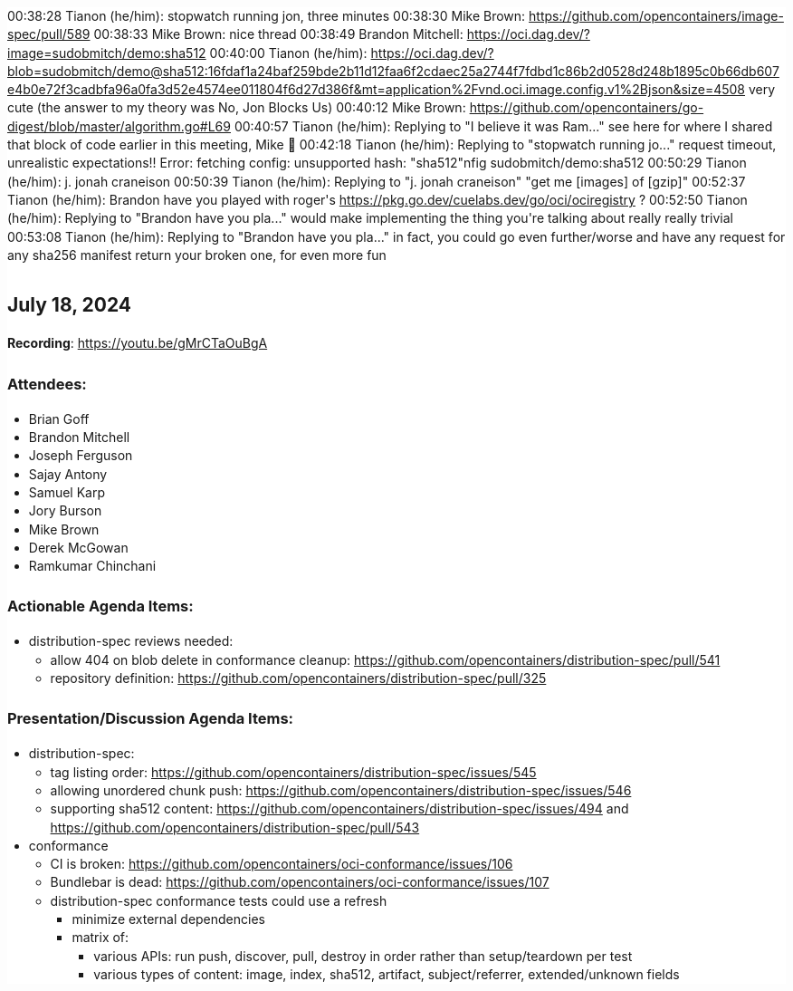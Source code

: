 00:38:28        Tianon (he/him):        stopwatch running jon, three minutes
00:38:30        Mike Brown:     https://github.com/opencontainers/image-spec/pull/589
00:38:33        Mike Brown:     nice thread
00:38:49        Brandon Mitchell:       https://oci.dag.dev/?image=sudobmitch/demo:sha512
00:40:00        Tianon (he/him):        https://oci.dag.dev/?blob=sudobmitch/demo@sha512:16fdaf1a24baf259bde2b11d12faa6f2cdaec25a2744f7fdbd1c86b2d0528d248b1895c0b66db607e4b0e72f3cadbfa96a0fa3d52e4574ee011804f6d27d386f&mt=application%2Fvnd.oci.image.config.v1%2Bjson&size=4508 very cute (the answer to my theory was No, Jon Blocks Us)
00:40:12        Mike Brown:     https://github.com/opencontainers/go-digest/blob/master/algorithm.go#L69
00:40:57        Tianon (he/him):        Replying to "I believe it was Ram..." see here for where I shared that block of code earlier in this meeting, Mike 👀
00:42:18        Tianon (he/him):        Replying to "stopwatch running jo..." request timeout, unrealistic expectations!!
Error: fetching config: unsupported hash: "sha512"nfig sudobmitch/demo:sha512
00:50:29        Tianon (he/him):        j. jonah craneison
00:50:39        Tianon (he/him):        Replying to "j. jonah craneison" "get me [images] of [gzip]"
00:52:37        Tianon (he/him):        Brandon have you played with roger's https://pkg.go.dev/cuelabs.dev/go/oci/ociregistry ?
00:52:50        Tianon (he/him):        Replying to "Brandon have you pla..." would make implementing the thing you're talking about really really trivial
00:53:08        Tianon (he/him):        Replying to "Brandon have you pla..." in fact, you could go even further/worse and have any request for any sha256 manifest return your broken one, for even more fun


## July 18, 2024

**Recording**: https://youtu.be/gMrCTaOuBgA

### Attendees:
- Brian Goff
- Brandon Mitchell
- Joseph Ferguson
- Sajay Antony
- Samuel Karp
- Jory Burson
- Mike Brown
- Derek McGowan
- Ramkumar Chinchani

### Actionable Agenda Items:
- distribution-spec reviews needed:
  - allow 404 on blob delete in conformance cleanup: <https://github.com/opencontainers/distribution-spec/pull/541>
  - repository definition: <https://github.com/opencontainers/distribution-spec/pull/325>

### Presentation/Discussion Agenda Items:
- distribution-spec:
  - tag listing order: <https://github.com/opencontainers/distribution-spec/issues/545>
  - allowing unordered chunk push: <https://github.com/opencontainers/distribution-spec/issues/546>
  - supporting sha512 content: <https://github.com/opencontainers/distribution-spec/issues/494> and <https://github.com/opencontainers/distribution-spec/pull/543>
- conformance
  - CI is broken: <https://github.com/opencontainers/oci-conformance/issues/106>
  - Bundlebar is dead: <https://github.com/opencontainers/oci-conformance/issues/107>
  - distribution-spec conformance tests could use a refresh
    - minimize external dependencies
    - matrix of:
      - various APIs: run push, discover, pull, destroy in order rather than setup/teardown per test
      - various types of content: image, index, sha512, artifact, subject/referrer, extended/unknown fields